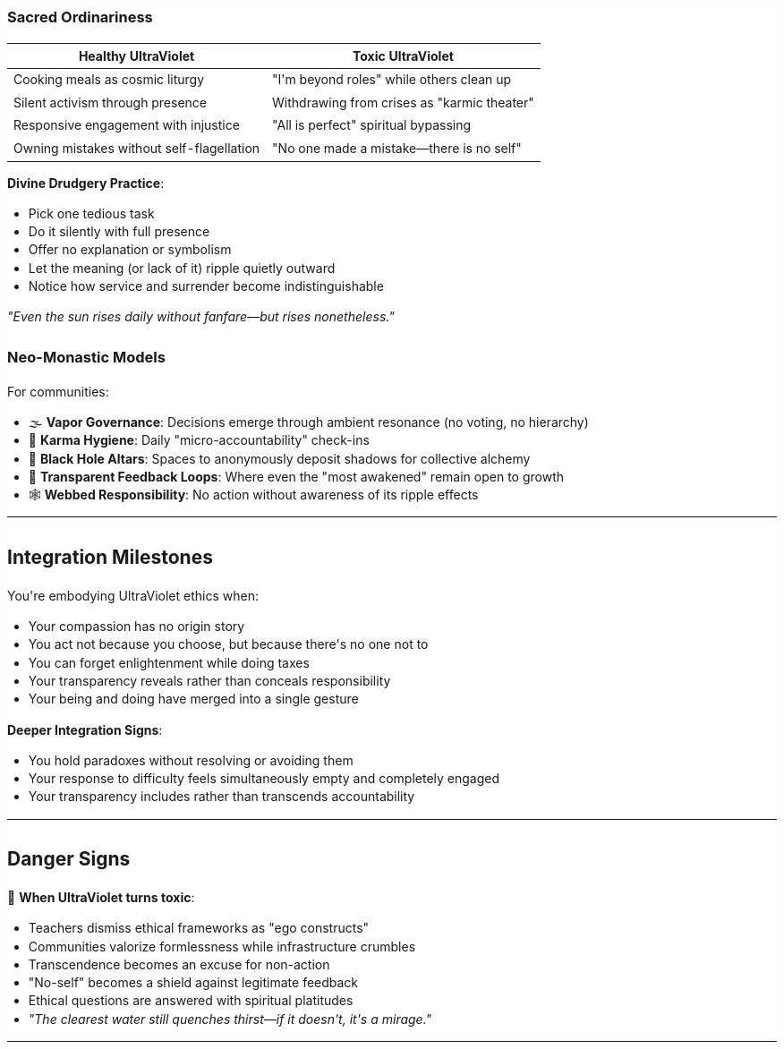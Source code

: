 ### **Sacred Ordinariness**  
| Healthy UltraViolet | Toxic UltraViolet |  
|---------------------|--------------------|  
| Cooking meals as cosmic liturgy | "I'm beyond roles" while others clean up |  
| Silent activism through presence | Withdrawing from crises as "karmic theater" |  
| Responsive engagement with injustice | "All is perfect" spiritual bypassing |
| Owning mistakes without self-flagellation | "No one made a mistake—there is no self" |

**Divine Drudgery Practice**:  
- Pick one tedious task  
- Do it silently with full presence  
- Offer no explanation or symbolism  
- Let the meaning (or lack of it) ripple quietly outward  
- Notice how service and surrender become indistinguishable  

*"Even the sun rises daily without fanfare—but rises nonetheless."*  

### **Neo-Monastic Models**  
For communities:  
- 🌫️ **Vapor Governance**: Decisions emerge through ambient resonance (no voting, no hierarchy)  
- 🧼 **Karma Hygiene**: Daily "micro-accountability" check-ins  
- 🌌 **Black Hole Altars**: Spaces to anonymously deposit shadows for collective alchemy  
- 🌱 **Transparent Feedback Loops**: Where even the "most awakened" remain open to growth
- 🕸️ **Webbed Responsibility**: No action without awareness of its ripple effects

---

## **Integration Milestones**  
You're embodying UltraViolet ethics when:  
- Your compassion has no origin story  
- You act not because you choose, but because there's no one not to  
- You can forget enlightenment while doing taxes  
- Your transparency reveals rather than conceals responsibility
- Your being and doing have merged into a single gesture

**Deeper Integration Signs**:
- You hold paradoxes without resolving or avoiding them
- Your response to difficulty feels simultaneously empty and completely engaged
- Your transparency includes rather than transcends accountability

---

## **Danger Signs**  
🚨 **When UltraViolet turns toxic**:  
- Teachers dismiss ethical frameworks as "ego constructs"  
- Communities valorize formlessness while infrastructure crumbles  
- Transcendence becomes an excuse for non-action
- "No-self" becomes a shield against legitimate feedback
- Ethical questions are answered with spiritual platitudes
- *"The clearest water still quenches thirst—if it doesn't, it's a mirage."*  

---